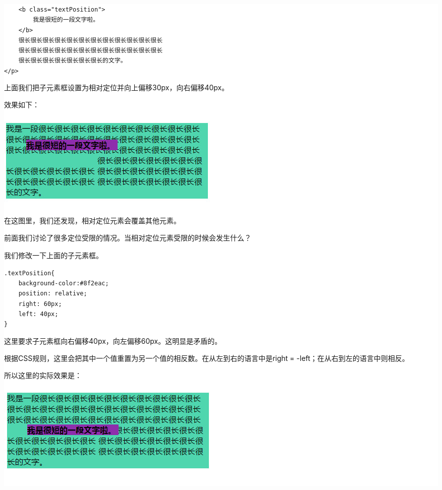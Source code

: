 ```
    <b class="textPosition">
        我是很短的一段文字啦。
    </b>
    很长很长很长很长很长很长很长很长很长很长很长很长
    很长很长很长很长很长很长很长很长很长很长很长很长
    很长很长很长很长很长很长很长的文字。
</p>
```
上面我们把子元素框设置为相对定位并向上偏移30px，向右偏移40px。

效果如下：

![0060](/screenshots/0086.jpg)

在这图里，我们还发现，相对定位元素会覆盖其他元素。

前面我们讨论了很多定位受限的情况。当相对定位元素受限的时候会发生什么？

我们修改一下上面的子元素框。
```
.textPosition{
    background-color:#8f2eac;
    position: relative;
    right: 60px;
    left: 40px;
}
```
这里要求子元素框向右偏移40px，向左偏移60px。这明显是矛盾的。

根据CSS规则，这里会把其中一个值重置为另一个值的相反数。在从左到右的语言中是right = -left；在从右到左的语言中则相反。

所以这里的实际效果是：

![0060](/screenshots/0087.jpg)
